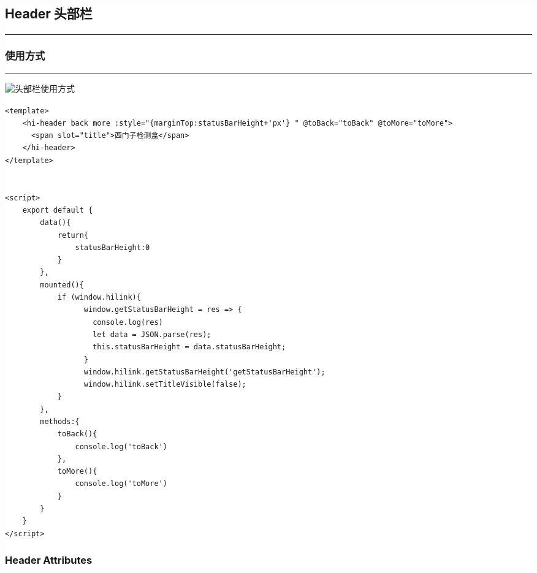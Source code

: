 ## Header 头部栏

--------

### 使用方式

--------

![头部栏使用方式](http://hilink.cxlwt.cn/img/tuchuang/%E5%BE%AE%E4%BF%A1%E5%9B%BE%E7%89%87_20210908161520.png)

```vue
<template>
	<hi-header back more :style="{marginTop:statusBarHeight+'px'} " @toBack="toBack" @toMore="toMore">
      <span slot="title">西门子检测盒</span>
    </hi-header>
</template>


<script>
    export default {
        data(){
            return{
                statusBarHeight:0
            }
        },
        mounted(){
            if (window.hilink){
                  window.getStatusBarHeight = res => {
                    console.log(res)
                    let data = JSON.parse(res);
                    this.statusBarHeight = data.statusBarHeight;
                  }
                  window.hilink.getStatusBarHeight('getStatusBarHeight');
                  window.hilink.setTitleVisible(false);
            }
        },
        methods:{
            toBack(){
      			console.log('toBack')
            },
            toMore(){
                console.log('toMore')
            }
        }
    }
</script>
```

### Header Attributes

